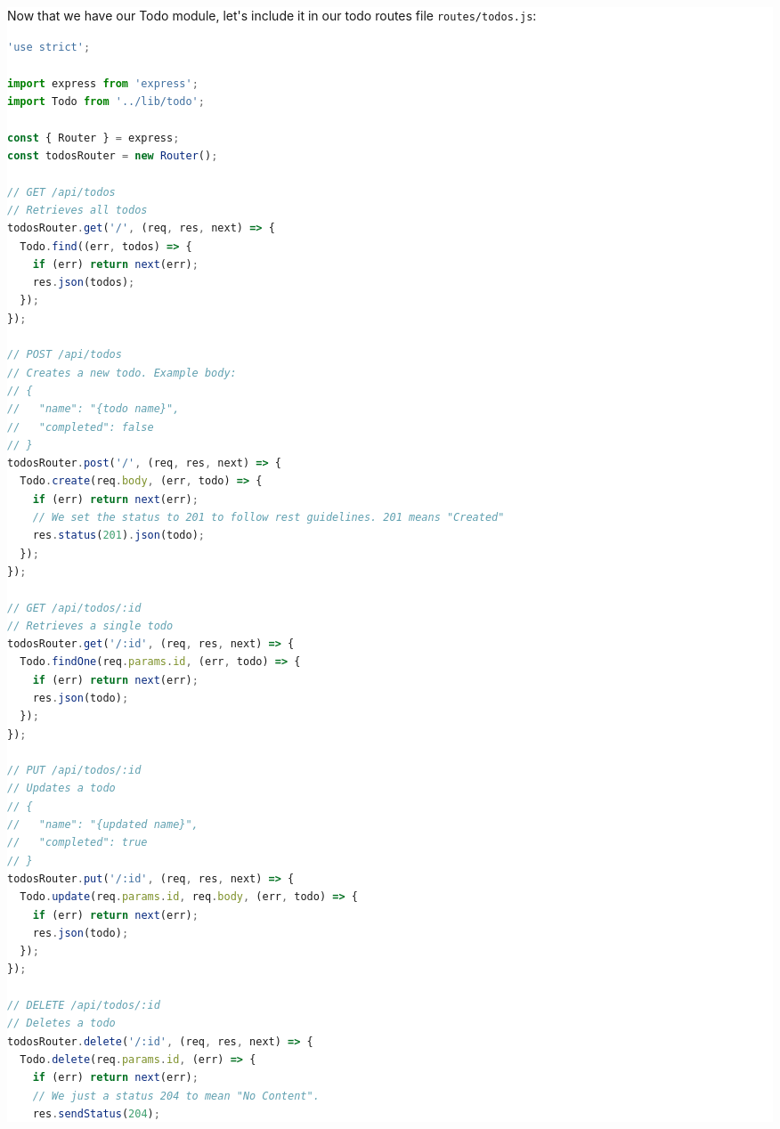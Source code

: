 Now that we have our Todo module, let's include it in our todo routes file
`routes/todos.js`:

```js
'use strict';

import express from 'express';
import Todo from '../lib/todo';

const { Router } = express;
const todosRouter = new Router();

// GET /api/todos
// Retrieves all todos
todosRouter.get('/', (req, res, next) => {
  Todo.find((err, todos) => {
    if (err) return next(err);
    res.json(todos);
  });
});

// POST /api/todos
// Creates a new todo. Example body:
// {
//   "name": "{todo name}",
//   "completed": false
// }
todosRouter.post('/', (req, res, next) => {
  Todo.create(req.body, (err, todo) => {
    if (err) return next(err);
    // We set the status to 201 to follow rest guidelines. 201 means "Created"
    res.status(201).json(todo);
  });
});

// GET /api/todos/:id
// Retrieves a single todo
todosRouter.get('/:id', (req, res, next) => {
  Todo.findOne(req.params.id, (err, todo) => {
    if (err) return next(err);
    res.json(todo);
  });
});

// PUT /api/todos/:id
// Updates a todo
// {
//   "name": "{updated name}",
//   "completed": true
// }
todosRouter.put('/:id', (req, res, next) => {
  Todo.update(req.params.id, req.body, (err, todo) => {
    if (err) return next(err);
    res.json(todo);
  });
});

// DELETE /api/todos/:id
// Deletes a todo
todosRouter.delete('/:id', (req, res, next) => {
  Todo.delete(req.params.id, (err) => {
    if (err) return next(err);
    // We just a status 204 to mean "No Content".
    res.sendStatus(204);
```